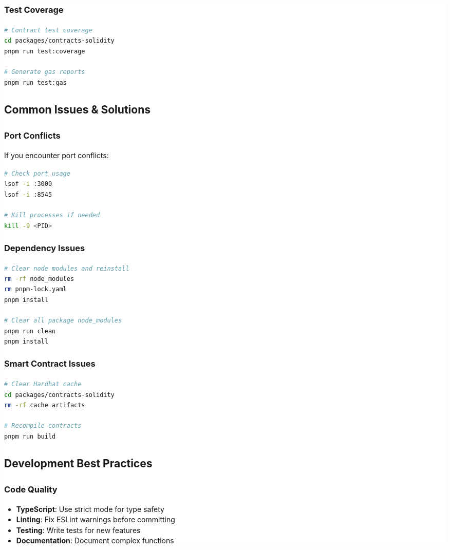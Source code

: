 ### Test Coverage
```bash
# Contract test coverage
cd packages/contracts-solidity
pnpm run test:coverage

# Generate gas reports
pnpm run test:gas
```

## Common Issues & Solutions

### Port Conflicts
If you encounter port conflicts:
```bash
# Check port usage
lsof -i :3000
lsof -i :8545

# Kill processes if needed
kill -9 <PID>
```

### Dependency Issues
```bash
# Clear node modules and reinstall
rm -rf node_modules
rm pnpm-lock.yaml
pnpm install

# Clear all package node_modules
pnpm run clean
pnpm install
```

### Smart Contract Issues
```bash
# Clear Hardhat cache
cd packages/contracts-solidity
rm -rf cache artifacts

# Recompile contracts
pnpm run build
```

## Development Best Practices

### Code Quality
- **TypeScript**: Use strict mode for type safety
- **Linting**: Fix ESLint warnings before committing
- **Testing**: Write tests for new features
- **Documentation**: Document complex functions

